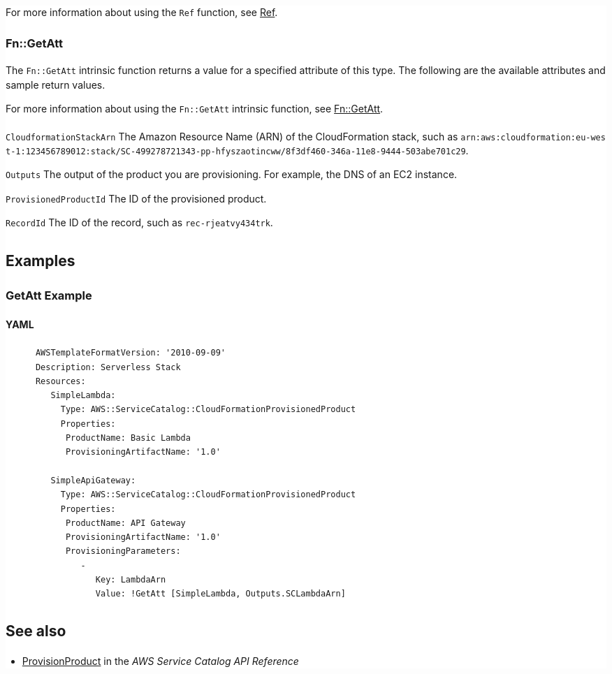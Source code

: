 For more information about using the `Ref` function, see [Ref](https://docs.aws.amazon.com/AWSCloudFormation/latest/UserGuide/intrinsic-function-reference-ref.html)\.

### Fn::GetAtt<a name="aws-resource-servicecatalog-cloudformationprovisionedproduct-return-values-fn--getatt"></a>

The `Fn::GetAtt` intrinsic function returns a value for a specified attribute of this type\. The following are the available attributes and sample return values\.

For more information about using the `Fn::GetAtt` intrinsic function, see [Fn::GetAtt](https://docs.aws.amazon.com/AWSCloudFormation/latest/UserGuide/intrinsic-function-reference-getatt.html)\.

#### <a name="aws-resource-servicecatalog-cloudformationprovisionedproduct-return-values-fn--getatt-fn--getatt"></a>

`CloudformationStackArn` <a name="CloudformationStackArn-fn::getatt"></a>
The Amazon Resource Name \(ARN\) of the CloudFormation stack, such as `arn:aws:cloudformation:eu-west-1:123456789012:stack/SC-499278721343-pp-hfyszaotincww/8f3df460-346a-11e8-9444-503abe701c29`\.

`Outputs` <a name="Outputs-fn::getatt"></a>
The output of the product you are provisioning\. For example, the DNS of an EC2 instance\.

`ProvisionedProductId` <a name="ProvisionedProductId-fn::getatt"></a>
The ID of the provisioned product\.

`RecordId` <a name="RecordId-fn::getatt"></a>
The ID of the record, such as `rec-rjeatvy434trk`\.

## Examples<a name="aws-resource-servicecatalog-cloudformationprovisionedproduct--examples"></a>

### GetAtt Example<a name="aws-resource-servicecatalog-cloudformationprovisionedproduct--examples--GetAtt_Example"></a>

#### YAML<a name="aws-resource-servicecatalog-cloudformationprovisionedproduct--examples--GetAtt_Example--yaml"></a>

```
      AWSTemplateFormatVersion: '2010-09-09'
      Description: Serverless Stack
      Resources:
         SimpleLambda:
           Type: AWS::ServiceCatalog::CloudFormationProvisionedProduct
           Properties:
            ProductName: Basic Lambda
            ProvisioningArtifactName: '1.0'

         SimpleApiGateway:
           Type: AWS::ServiceCatalog::CloudFormationProvisionedProduct
           Properties:
            ProductName: API Gateway
            ProvisioningArtifactName: '1.0'
            ProvisioningParameters:
               -
                  Key: LambdaArn
                  Value: !GetAtt [SimpleLambda, Outputs.SCLambdaArn]
```

## See also<a name="aws-resource-servicecatalog-cloudformationprovisionedproduct--seealso"></a>

- [ProvisionProduct](https://docs.aws.amazon.com/servicecatalog/latest/dg/API_ProvisionProduct.html) in the _AWS Service Catalog API Reference_

